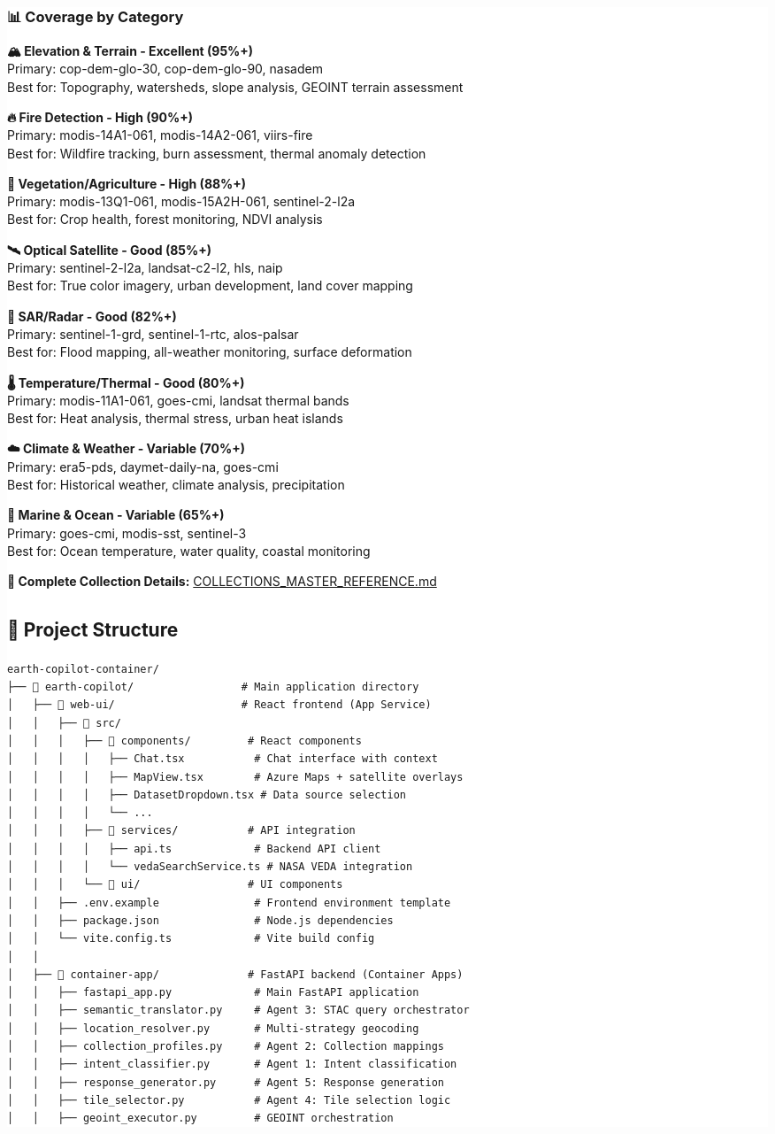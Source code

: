 ### 📊 Coverage by Category

**🏔️ Elevation & Terrain - Excellent (95%+)**  
Primary: cop-dem-glo-30, cop-dem-glo-90, nasadem  
Best for: Topography, watersheds, slope analysis, GEOINT terrain assessment

**🔥 Fire Detection - High (90%+)**  
Primary: modis-14A1-061, modis-14A2-061, viirs-fire  
Best for: Wildfire tracking, burn assessment, thermal anomaly detection

**🌱 Vegetation/Agriculture - High (88%+)**  
Primary: modis-13Q1-061, modis-15A2H-061, sentinel-2-l2a  
Best for: Crop health, forest monitoring, NDVI analysis

**🛰️ Optical Satellite - Good (85%+)**  
Primary: sentinel-2-l2a, landsat-c2-l2, hls, naip  
Best for: True color imagery, urban development, land cover mapping

**📡 SAR/Radar - Good (82%+)**  
Primary: sentinel-1-grd, sentinel-1-rtc, alos-palsar  
Best for: Flood mapping, all-weather monitoring, surface deformation

**🌡️ Temperature/Thermal - Good (80%+)**  
Primary: modis-11A1-061, goes-cmi, landsat thermal bands  
Best for: Heat analysis, thermal stress, urban heat islands

**☁️ Climate & Weather - Variable (70%+)**  
Primary: era5-pds, daymet-daily-na, goes-cmi  
Best for: Historical weather, climate analysis, precipitation

**🌊 Marine & Ocean - Variable (65%+)**  
Primary: goes-cmi, modis-sst, sentinel-3  
Best for: Ocean temperature, water quality, coastal monitoring

**📖 Complete Collection Details:** [COLLECTIONS_MASTER_REFERENCE.md](documentation/data_collections/COLLECTIONS_MASTER_REFERENCE.md)


## 📁 Project Structure

```
earth-copilot-container/
├── 📁 earth-copilot/                 # Main application directory
│   ├── 📁 web-ui/                    # React frontend (App Service)
│   │   ├── 📁 src/
│   │   │   ├── 📁 components/         # React components
│   │   │   │   ├── Chat.tsx           # Chat interface with context
│   │   │   │   ├── MapView.tsx        # Azure Maps + satellite overlays
│   │   │   │   ├── DatasetDropdown.tsx # Data source selection
│   │   │   │   └── ...
│   │   │   ├── 📁 services/           # API integration
│   │   │   │   ├── api.ts             # Backend API client
│   │   │   │   └── vedaSearchService.ts # NASA VEDA integration
│   │   │   └── 📁 ui/                 # UI components
│   │   ├── .env.example               # Frontend environment template
│   │   ├── package.json               # Node.js dependencies
│   │   └── vite.config.ts             # Vite build config
│   │
│   ├── 📁 container-app/              # FastAPI backend (Container Apps)
│   │   ├── fastapi_app.py             # Main FastAPI application
│   │   ├── semantic_translator.py     # Agent 3: STAC query orchestrator
│   │   ├── location_resolver.py       # Multi-strategy geocoding
│   │   ├── collection_profiles.py     # Agent 2: Collection mappings
│   │   ├── intent_classifier.py       # Agent 1: Intent classification
│   │   ├── response_generator.py      # Agent 5: Response generation
│   │   ├── tile_selector.py           # Agent 4: Tile selection logic
│   │   ├── geoint_executor.py         # GEOINT orchestration
```
